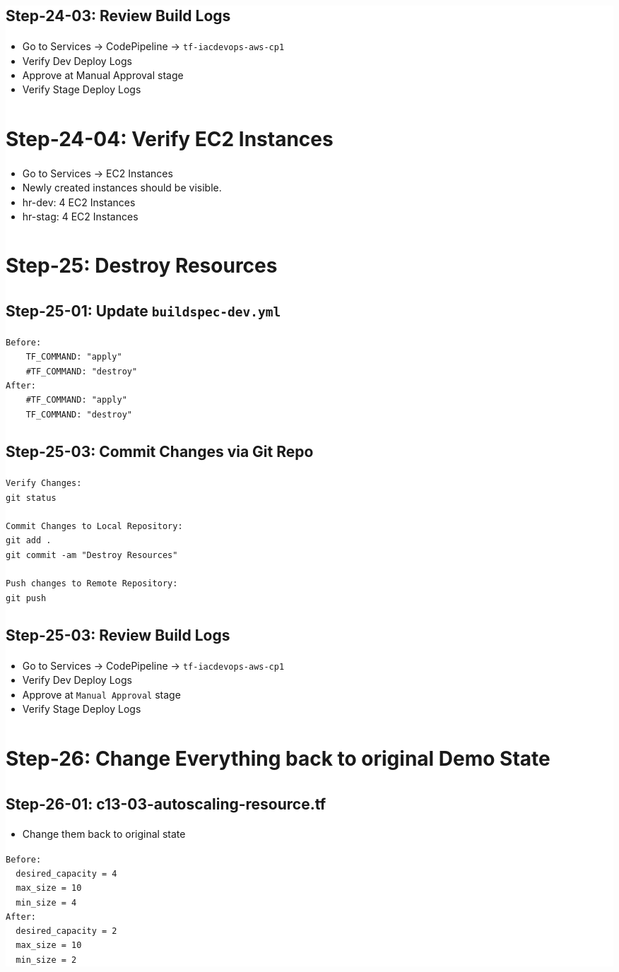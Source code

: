 ## Step-24-03: Review Build Logs
- Go to Services -> CodePipeline -> ```tf-iacdevops-aws-cp1```
- Verify Dev Deploy Logs
- Approve at Manual Approval stage
- Verify Stage Deploy Logs

# Step-24-04: Verify EC2 Instances
- Go to Services -> EC2 Instances
- Newly created instances should be visible.
- hr-dev: 4 EC2 Instances
- hr-stag: 4 EC2 Instances

# Step-25: Destroy Resources
## Step-25-01: Update ```buildspec-dev.yml```
```
Before: 
    TF_COMMAND: "apply"
    #TF_COMMAND: "destroy"
After: 
    #TF_COMMAND: "apply"
    TF_COMMAND: "destroy"    
```

## Step-25-03: Commit Changes via Git Repo

```
Verify Changes:
git status

Commit Changes to Local Repository:
git add .
git commit -am "Destroy Resources"

Push changes to Remote Repository:
git push
```

## Step-25-03: Review Build Logs
- Go to Services -> CodePipeline -> ```tf-iacdevops-aws-cp1```
- Verify Dev Deploy Logs
- Approve at ```Manual Approval``` stage
- Verify Stage Deploy Logs

# Step-26: Change Everything back to original Demo State
## Step-26-01: c13-03-autoscaling-resource.tf
- Change them back to original state
```
Before: 
  desired_capacity = 4
  max_size = 10
  min_size = 4
After: 
  desired_capacity = 2
  max_size = 10
  min_size = 2
```
